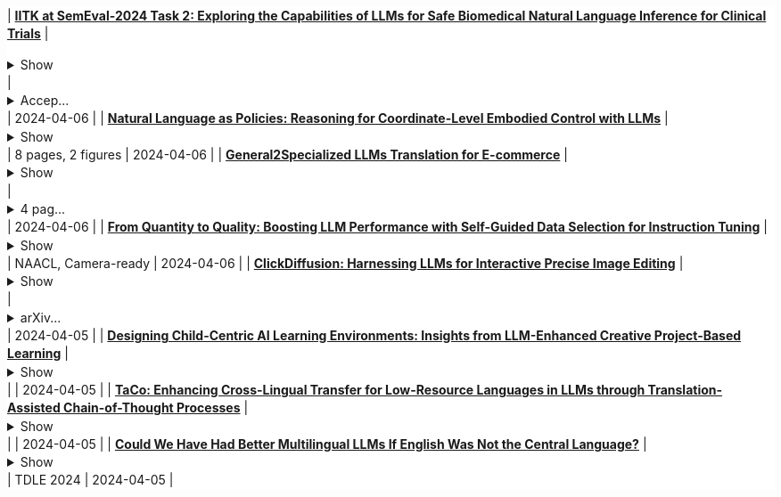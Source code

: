 | **[IITK at SemEval-2024 Task 2: Exploring the Capabilities of LLMs for Safe Biomedical Natural Language Inference for Clinical Trials](http://arxiv.org/abs/2404.04510v1)** | <details><summary>Show</summary></details> | <details><summary>Accep...</summary></details> | 2024-04-06 |
| **[Natural Language as Policies: Reasoning for Coordinate-Level Embodied Control with LLMs](http://arxiv.org/abs/2403.13801v2)** | <details><summary>Show</summary></details> | 8 pages, 2 figures | 2024-04-06 |
| **[General2Specialized LLMs Translation for E-commerce](http://arxiv.org/abs/2403.03689v2)** | <details><summary>Show</summary></details> | <details><summary>4 pag...</summary></details> | 2024-04-06 |
| **[From Quantity to Quality: Boosting LLM Performance with Self-Guided Data Selection for Instruction Tuning](http://arxiv.org/abs/2308.12032v5)** | <details><summary>Show</summary></details> | NAACL, Camera-ready | 2024-04-06 |
| **[ClickDiffusion: Harnessing LLMs for Interactive Precise Image Editing](http://arxiv.org/abs/2404.04376v1)** | <details><summary>Show</summary></details> | <details><summary>arXiv...</summary></details> | 2024-04-05 |
| **[Designing Child-Centric AI Learning Environments: Insights from LLM-Enhanced Creative Project-Based Learning](http://arxiv.org/abs/2403.16159v2)** | <details><summary>Show</summary></details> |  | 2024-04-05 |
| **[TaCo: Enhancing Cross-Lingual Transfer for Low-Resource Languages in LLMs through Translation-Assisted Chain-of-Thought Processes](http://arxiv.org/abs/2311.10797v2)** | <details><summary>Show</summary></details> |  | 2024-04-05 |
| **[Could We Have Had Better Multilingual LLMs If English Was Not the Central Language?](http://arxiv.org/abs/2402.13917v2)** | <details><summary>Show</summary></details> | TDLE 2024 | 2024-04-05 |

